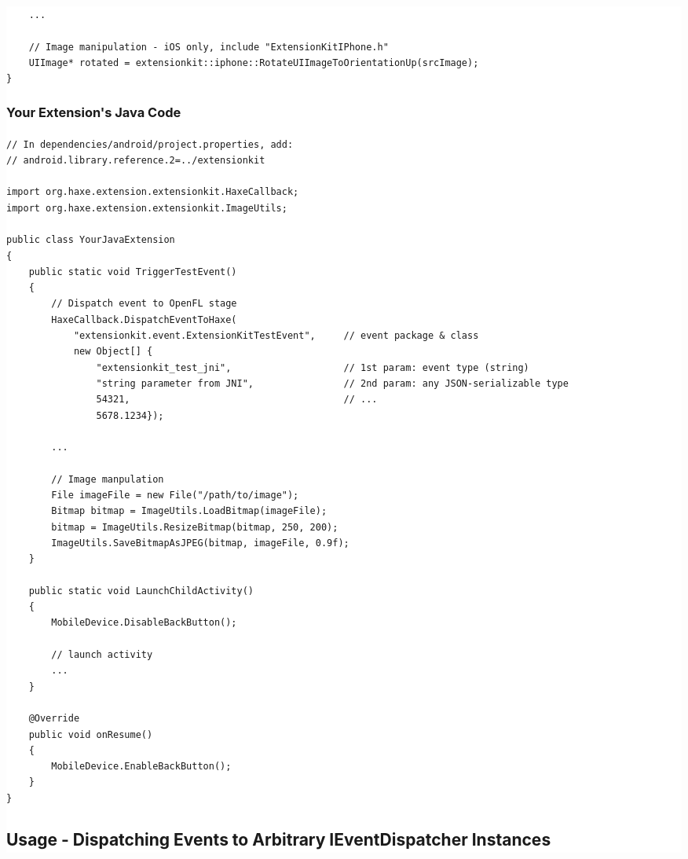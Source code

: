         ...        

        // Image manipulation - iOS only, include "ExtensionKitIPhone.h"
        UIImage* rotated = extensionkit::iphone::RotateUIImageToOrientationUp(srcImage);
    }


### Your Extension's Java Code

    // In dependencies/android/project.properties, add:
    // android.library.reference.2=../extensionkit

    import org.haxe.extension.extensionkit.HaxeCallback;
    import org.haxe.extension.extensionkit.ImageUtils;

    public class YourJavaExtension
    {
        public static void TriggerTestEvent()
        {
            // Dispatch event to OpenFL stage
            HaxeCallback.DispatchEventToHaxe(
                "extensionkit.event.ExtensionKitTestEvent",     // event package & class 
                new Object[] {
                    "extensionkit_test_jni",                    // 1st param: event type (string)
                    "string parameter from JNI",                // 2nd param: any JSON-serializable type
                    54321,                                      // ...
                    5678.1234});

            ...

            // Image manpulation
            File imageFile = new File("/path/to/image");
            Bitmap bitmap = ImageUtils.LoadBitmap(imageFile);
            bitmap = ImageUtils.ResizeBitmap(bitmap, 250, 200);
            ImageUtils.SaveBitmapAsJPEG(bitmap, imageFile, 0.9f);          
        }

        public static void LaunchChildActivity()
        {
            MobileDevice.DisableBackButton();

            // launch activity
            ...
        }

        @Override
        public void onResume()
        {
            MobileDevice.EnableBackButton();
        }     
    }



Usage - Dispatching Events to Arbitrary IEventDispatcher Instances
------------------------------------------------------------------
